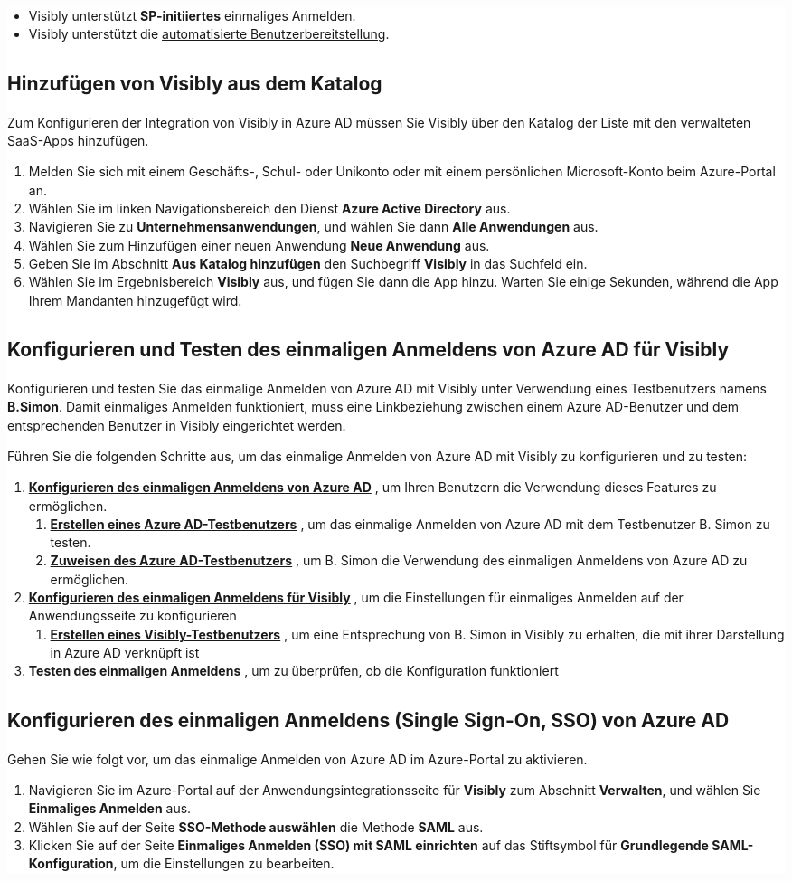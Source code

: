 * Visibly unterstützt **SP-initiiertes** einmaliges Anmelden.
* Visibly unterstützt die [automatisierte Benutzerbereitstellung](visibly-provisioning-tutorial.md).

## <a name="add-visibly-from-the-gallery"></a>Hinzufügen von Visibly aus dem Katalog

Zum Konfigurieren der Integration von Visibly in Azure AD müssen Sie Visibly über den Katalog der Liste mit den verwalteten SaaS-Apps hinzufügen.

1. Melden Sie sich mit einem Geschäfts-, Schul- oder Unikonto oder mit einem persönlichen Microsoft-Konto beim Azure-Portal an.
1. Wählen Sie im linken Navigationsbereich den Dienst **Azure Active Directory** aus.
1. Navigieren Sie zu **Unternehmensanwendungen**, und wählen Sie dann **Alle Anwendungen** aus.
1. Wählen Sie zum Hinzufügen einer neuen Anwendung **Neue Anwendung** aus.
1. Geben Sie im Abschnitt **Aus Katalog hinzufügen** den Suchbegriff **Visibly** in das Suchfeld ein.
1. Wählen Sie im Ergebnisbereich **Visibly** aus, und fügen Sie dann die App hinzu. Warten Sie einige Sekunden, während die App Ihrem Mandanten hinzugefügt wird.

## <a name="configure-and-test-azure-ad-sso-for-visibly"></a>Konfigurieren und Testen des einmaligen Anmeldens von Azure AD für Visibly

Konfigurieren und testen Sie das einmalige Anmelden von Azure AD mit Visibly unter Verwendung eines Testbenutzers namens **B.Simon**. Damit einmaliges Anmelden funktioniert, muss eine Linkbeziehung zwischen einem Azure AD-Benutzer und dem entsprechenden Benutzer in Visibly eingerichtet werden.

Führen Sie die folgenden Schritte aus, um das einmalige Anmelden von Azure AD mit Visibly zu konfigurieren und zu testen:

1. **[Konfigurieren des einmaligen Anmeldens von Azure AD](#configure-azure-ad-sso)** , um Ihren Benutzern die Verwendung dieses Features zu ermöglichen.
    1. **[Erstellen eines Azure AD-Testbenutzers](#create-an-azure-ad-test-user)** , um das einmalige Anmelden von Azure AD mit dem Testbenutzer B. Simon zu testen.
    1. **[Zuweisen des Azure AD-Testbenutzers](#assign-the-azure-ad-test-user)** , um B. Simon die Verwendung des einmaligen Anmeldens von Azure AD zu ermöglichen.
1. **[Konfigurieren des einmaligen Anmeldens für Visibly](#configure-visibly-sso)** , um die Einstellungen für einmaliges Anmelden auf der Anwendungsseite zu konfigurieren
    1. **[Erstellen eines Visibly-Testbenutzers](#create-visibly-test-user)** , um eine Entsprechung von B. Simon in Visibly zu erhalten, die mit ihrer Darstellung in Azure AD verknüpft ist
1. **[Testen des einmaligen Anmeldens](#test-sso)** , um zu überprüfen, ob die Konfiguration funktioniert

## <a name="configure-azure-ad-sso"></a>Konfigurieren des einmaligen Anmeldens (Single Sign-On, SSO) von Azure AD

Gehen Sie wie folgt vor, um das einmalige Anmelden von Azure AD im Azure-Portal zu aktivieren.

1. Navigieren Sie im Azure-Portal auf der Anwendungsintegrationsseite für **Visibly** zum Abschnitt **Verwalten**, und wählen Sie **Einmaliges Anmelden** aus.
1. Wählen Sie auf der Seite **SSO-Methode auswählen** die Methode **SAML** aus.
1. Klicken Sie auf der Seite **Einmaliges Anmelden (SSO) mit SAML einrichten** auf das Stiftsymbol für **Grundlegende SAML-Konfiguration**, um die Einstellungen zu bearbeiten.
